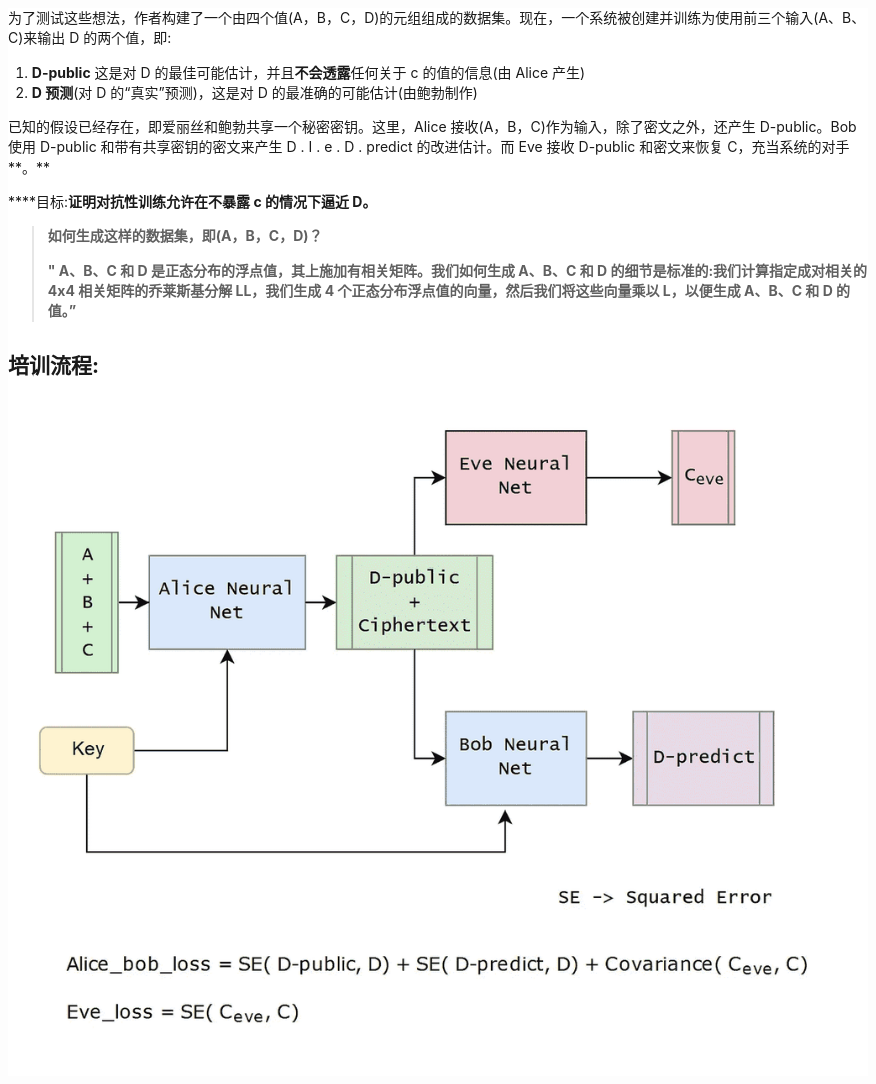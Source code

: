 为了测试这些想法，作者构建了一个由四个值(A，B，C，D)的元组组成的数据集。现在，一个系统被创建并训练为使用前三个输入(A、B、C)来输出 D 的两个值，即:

1.  **D-public** 这是对 D 的最佳可能估计，并且**不会透露**任何关于 c 的值的信息(由 Alice 产生)
2.  **D 预测**(对 D 的“真实”预测)，这是对 D 的最准确的可能估计(由鲍勃制作)

已知的假设已经存在，即爱丽丝和鲍勃共享一个秘密密钥。这里，Alice 接收(A，B，C)作为输入，除了密文之外，还产生 D-public。Bob 使用 D-public 和带有共享密钥的密文来产生 D . I . e . D . predict 的改进估计。而 Eve 接收 D-public 和密文来恢复 C，充当系统的对手**。**

****目标:**证明对抗性训练允许在不暴露 c 的情况下逼近 D。**

> **如何生成这样的数据集，即(A，B，C，D)？**
> 
> ****"** A、B、C 和 D 是正态分布的浮点值，其上施加有相关矩阵。我们如何生成 A、B、C 和 D 的细节是标准的:我们计算指定成对相关的 4x4 相关矩阵的乔莱斯基分解 LL，我们生成 4 个正态分布浮点值的向量，然后我们将这些向量乘以 L，以便生成 A、B、C 和 D 的值。”**

## **培训流程:**

**![](img/206f20c9d02a98f936aee96b60cc5343.png)**

